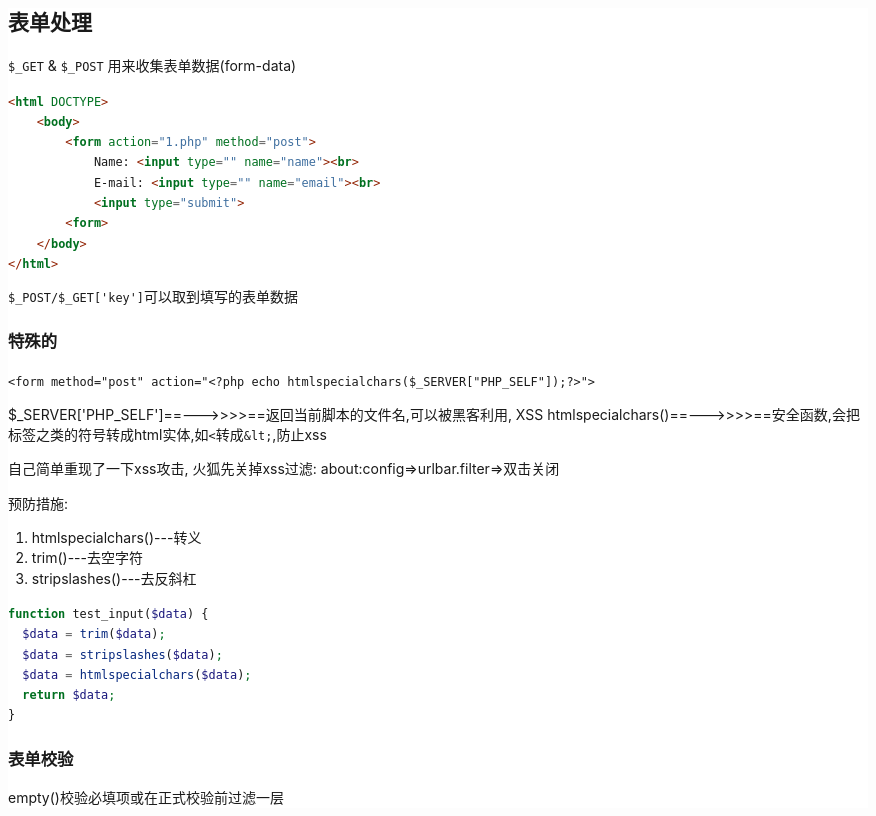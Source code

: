 ## 表单处理

`$_GET` & `$_POST` 用来收集表单数据(form-data)

```html
<html DOCTYPE>
	<body>
		<form action="1.php" method="post">
			Name: <input type="" name="name"><br>
			E-mail: <input type="" name="email"><br>
			<input type="submit">
		<form>
	</body>
</html>
```
`$_POST/$_GET['key']`可以取到填写的表单数据

### 特殊的
`<form method="post" action="<?php echo htmlspecialchars($_SERVER["PHP_SELF"]);?>">`

$_SERVER['PHP_SELF']==--->>>>==返回当前脚本的文件名,可以被黑客利用, XSS
htmlspecialchars()==--->>>>==安全函数,会把标签之类的符号转成html实体,如`<`转成`&lt;`,防止xss


自己简单重现了一下xss攻击, 火狐先关掉xss过滤: about:config=>urlbar.filter=>双击关闭


预防措施:
1. htmlspecialchars()---转义
2. trim()---去空字符
3. stripslashes()---去反斜杠

```php
function test_input($data) {
  $data = trim($data);
  $data = stripslashes($data);
  $data = htmlspecialchars($data);
  return $data;
}
```
### 表单校验

empty()校验必填项或在正式校验前过滤一层